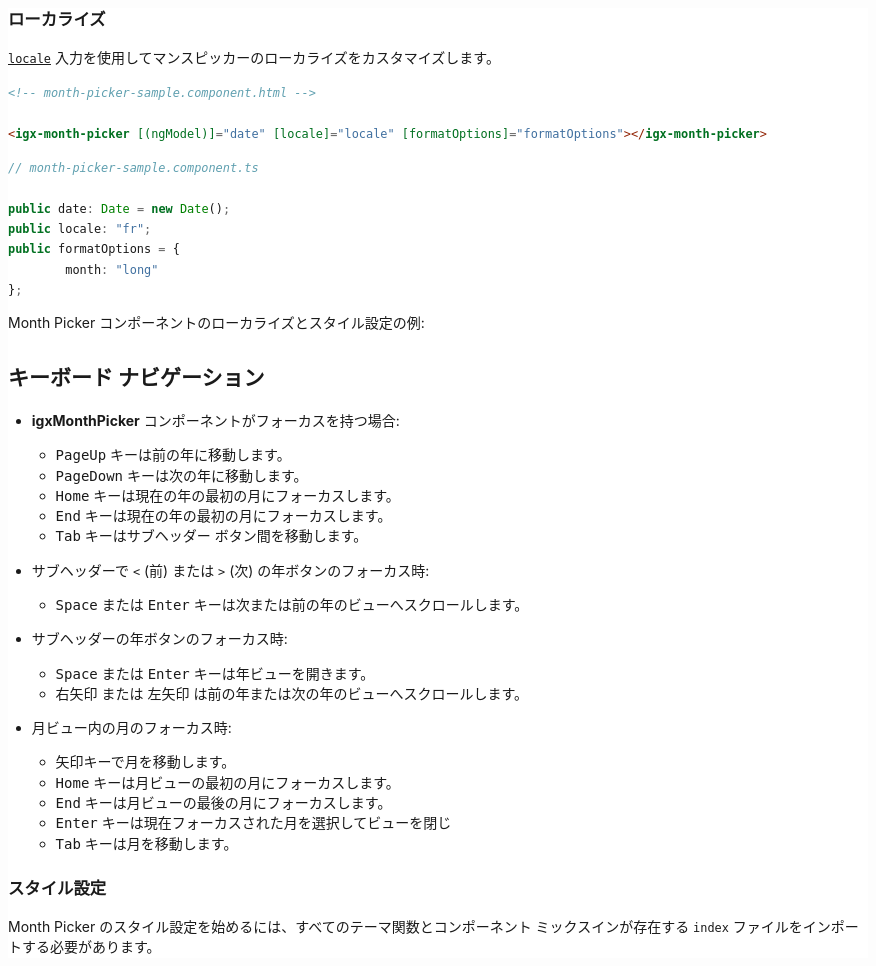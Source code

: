 ### ローカライズ
[`locale`]({environment:angularApiUrl}/classes/igxmonthpickercomponent.html#locale) 入力を使用してマンスピッカーのローカライズをカスタマイズします。

```html
<!-- month-picker-sample.component.html -->

<igx-month-picker [(ngModel)]="date" [locale]="locale" [formatOptions]="formatOptions"></igx-month-picker>
```

```typescript
// month-picker-sample.component.ts

public date: Date = new Date();
public locale: "fr";
public formatOptions = {
        month: "long"
};
```

Month Picker コンポーネントのローカライズとスタイル設定の例:

<code-view style="height: 680px" 
           data-demos-base-url="{environment:demosBaseUrl}" 
           iframe-src="{environment:demosBaseUrl}/scheduling/monthpicker-sample-3" >
</code-view>


## キーボード ナビゲーション
- **igxMonthPicker** コンポーネントがフォーカスを持つ場合:
    - <kbd>PageUp</kbd> キーは前の年に移動します。
    - <kbd>PageDown</kbd> キーは次の年に移動します。
    - <kbd>Home</kbd> キーは現在の年の最初の月にフォーカスします。
    - <kbd>End</kbd> キーは現在の年の最初の月にフォーカスします。
    - <kbd>Tab</kbd> キーはサブヘッダー ボタン間を移動します。

- サブヘッダーで `<` (前) または `>` (次) の年ボタンのフォーカス時:
    - <kbd>Space</kbd> または <kbd>Enter</kbd> キーは次または前の年のビューへスクロールします。

- サブヘッダーの年ボタンのフォーカス時: 
    - <kbd>Space</kbd> または <kbd>Enter</kbd> キーは年ビューを開きます。
    - <kbd>右矢印</kbd> または <kbd>左矢印</kbd> は前の年または次の年のビューへスクロールします。

- 月ビュー内の月のフォーカス時: 
    - 矢印キーで月を移動します。
    - <kbd>Home</kbd> キーは月ビューの最初の月にフォーカスします。
    - <kbd>End</kbd> キーは月ビューの最後の月にフォーカスします。
    - <kbd>Enter</kbd> キーは現在フォーカスされた月を選択してビューを閉じ
    - <kbd>Tab</kbd> キーは月を移動します。

### スタイル設定
Month Picker のスタイル設定を始めるには、すべてのテーマ関数とコンポーネント ミックスインが存在する `index` ファイルをインポートする必要があります。
